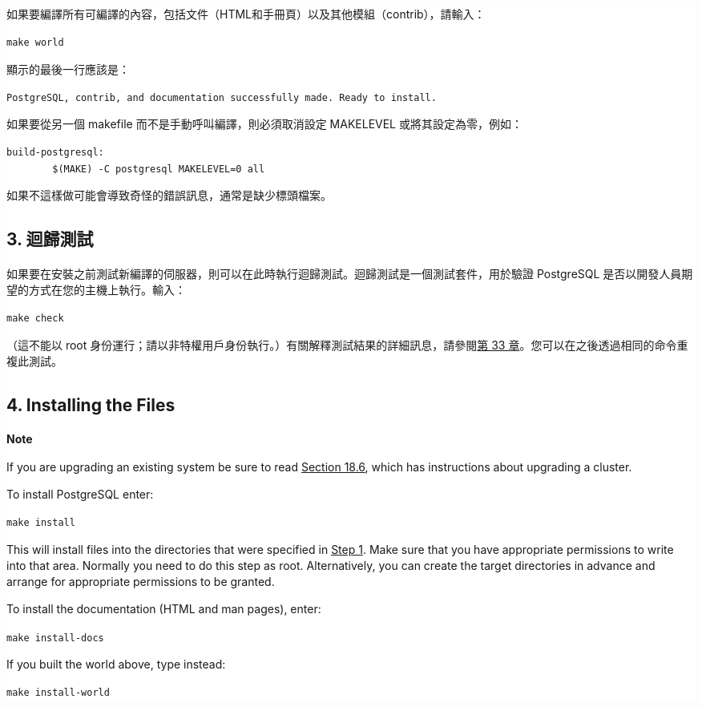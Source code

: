 如果要編譯所有可編譯的內容，包括文件（HTML和手冊頁）以及其他模組（contrib），請輸入：

```text
make world
```

顯示的最後一行應該是：

```text
PostgreSQL, contrib, and documentation successfully made. Ready to install.
```

如果要從另一個 makefile 而不是手動呼叫編譯，則必須取消設定 MAKELEVEL 或將其設定為零，例如：

```text
build-postgresql:
        $(MAKE) -C postgresql MAKELEVEL=0 all
```

如果不這樣做可能會導致奇怪的錯誤訊息，通常是缺少標頭檔案。

## **3.** 迴歸測試

如果要在安裝之前測試新編譯的伺服器，則可以在此時執行迴歸測試。迴歸測試是一個測試套件，用於驗證 PostgreSQL 是否以開發人員期望的方式在您的主機上執行。輸入：

```text
make check
```

（這不能以 root 身份運行；請以非特權用戶身份執行。）有關解釋測試結果的詳細訊息，請參閱[第 33 章](https://github.com/pgsql-tw/gitbook-docs/tree/67cc71691219133f37b9a33df9c691a2dd9c2642/tw/server-administration/32.-hui-gui-ce-shi)。您可以在之後透過相同的命令重複此測試。

## **4. Installing the Files**

**Note**

If you are upgrading an existing system be sure to read [Section 18.6](https://www.postgresql.org/docs/current/static/upgrading.html), which has instructions about upgrading a cluster.

To install PostgreSQL enter:

```text
make install
```

This will install files into the directories that were specified in [Step 1](https://www.postgresql.org/docs/current/static/install-procedure.html#CONFIGURE). Make sure that you have appropriate permissions to write into that area. Normally you need to do this step as root. Alternatively, you can create the target directories in advance and arrange for appropriate permissions to be granted.

To install the documentation \(HTML and man pages\), enter:

```text
make install-docs
```

If you built the world above, type instead:

```text
make install-world
```
